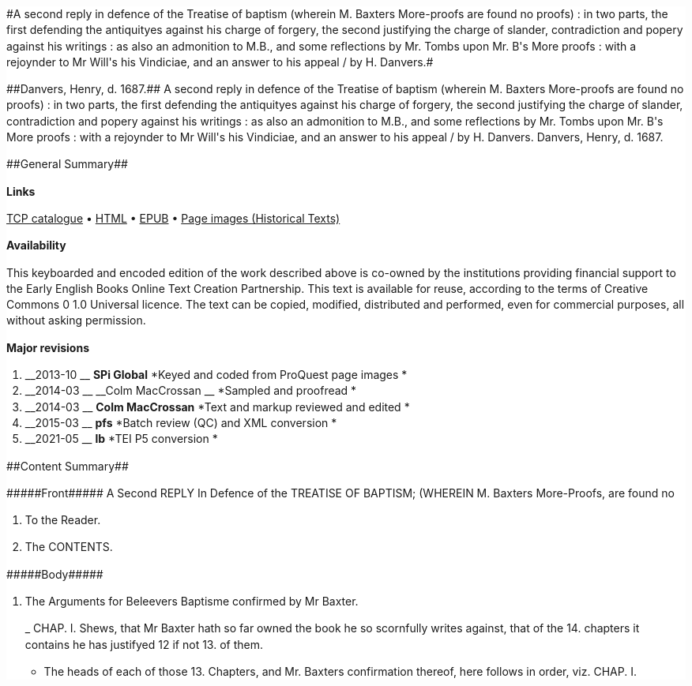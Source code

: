 #A second reply in defence of the Treatise of baptism (wherein M. Baxters More-proofs are found no proofs) : in two parts, the first defending the antiquityes against his charge of forgery, the second justifying the charge of slander, contradiction and popery against his writings : as also an admonition to M.B., and some reflections by Mr. Tombs upon Mr. B's More proofs : with a rejoynder to Mr Will's his Vindiciae, and an answer to his appeal / by H. Danvers.#

##Danvers, Henry, d. 1687.##
A second reply in defence of the Treatise of baptism (wherein M. Baxters More-proofs are found no proofs) : in two parts, the first defending the antiquityes against his charge of forgery, the second justifying the charge of slander, contradiction and popery against his writings : as also an admonition to M.B., and some reflections by Mr. Tombs upon Mr. B's More proofs : with a rejoynder to Mr Will's his Vindiciae, and an answer to his appeal / by H. Danvers.
Danvers, Henry, d. 1687.

##General Summary##

**Links**

[TCP catalogue](http://www.ota.ox.ac.uk/tcp/)  • 
[HTML](http://tei.it.ox.ac.uk/tcp/Texts-HTML/free/A36/A36626.html)  • 
[EPUB](http://tei.it.ox.ac.uk/tcp/Texts-EPUB/free/A36/A36626.epub) • 
[Page images (Historical Texts)](https://historicaltexts.jisc.ac.uk/eebo-8630123e)

**Availability**

This keyboarded and encoded edition of the work described above is co-owned by the
    institutions providing financial support to the Early English Books Online Text Creation
    Partnership. This text is available for reuse, according to the terms of  Creative Commons 0 1.0 Universal
    licence. The text can be copied, modified, distributed and performed, even for commercial
    purposes, all without asking permission.

**Major revisions**

1. __2013-10 __ __SPi Global__ *Keyed and coded from ProQuest page images *
1. __2014-03 __ __Colm MacCrossan __ *Sampled and proofread *
1. __2014-03 __ __Colm MacCrossan__ *Text and markup reviewed and edited *
1. __2015-03 __ __pfs__ *Batch review (QC) and XML conversion *
1. __2021-05 __ __lb__ *TEI P5 conversion *

##Content Summary##

#####Front#####
A Second REPLY In Defence of the TREATISE OF BAPTISM; (WHEREIN M. Baxters More-Proofs, are found no 
1. To the Reader.

1. The CONTENTS.

#####Body#####

1. The Arguments for Beleevers Baptisme confirmed by Mr Baxter.

    _ CHAP. I. Shews, that Mr Baxter hath so far owned the book he so scornfully writes against, that of the 14. chapters it contains he has justifyed 12 if not 13. of them.

      * The heads of each of those 13. Chapters, and Mr. Baxters confirmation thereof, here follows in order, viz. CHAP. I.
